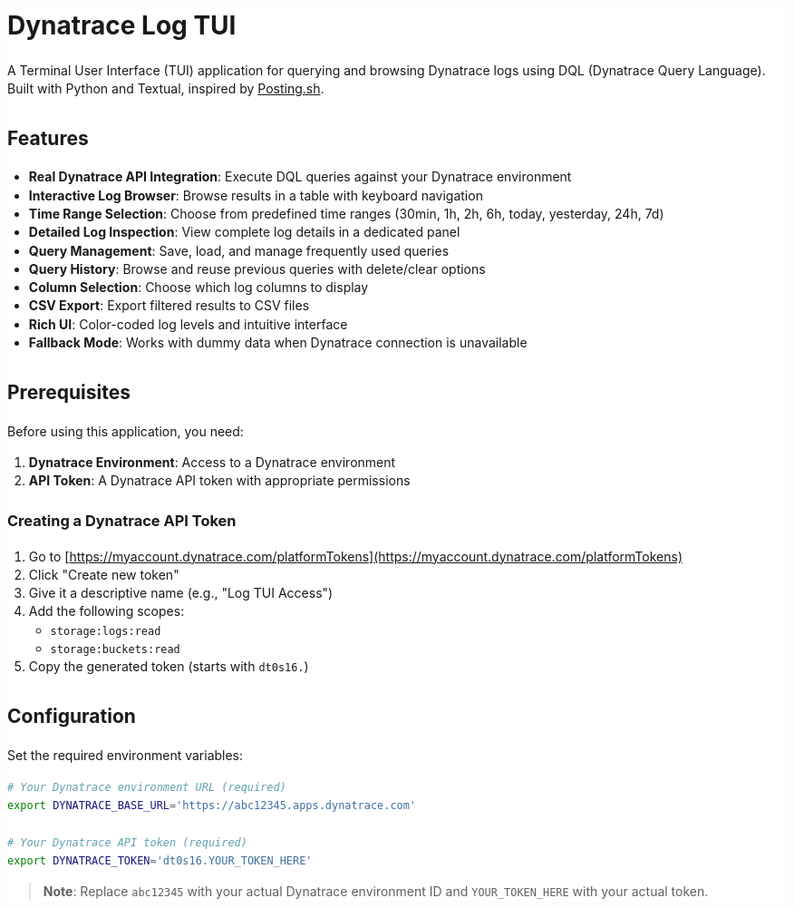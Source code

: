 # Dynatrace Log TUI

A Terminal User Interface (TUI) application for querying and browsing Dynatrace logs using DQL (Dynatrace Query Language). Built with Python and Textual, inspired by [Posting.sh](https://posting.sh/).

## Features

- **Real Dynatrace API Integration**: Execute DQL queries against your Dynatrace environment
- **Interactive Log Browser**: Browse results in a table with keyboard navigation
- **Time Range Selection**: Choose from predefined time ranges (30min, 1h, 2h, 6h, today, yesterday, 24h, 7d)
- **Detailed Log Inspection**: View complete log details in a dedicated panel
- **Query Management**: Save, load, and manage frequently used queries
- **Query History**: Browse and reuse previous queries with delete/clear options
- **Column Selection**: Choose which log columns to display
- **CSV Export**: Export filtered results to CSV files
- **Rich UI**: Color-coded log levels and intuitive interface
- **Fallback Mode**: Works with dummy data when Dynatrace connection is unavailable

## Prerequisites

Before using this application, you need:

1. **Dynatrace Environment**: Access to a Dynatrace environment
2. **API Token**: A Dynatrace API token with appropriate permissions

### Creating a Dynatrace API Token

1. Go to [https://myaccount.dynatrace.com/platformTokens](https://myaccount.dynatrace.com/platformTokens)
2. Click "Create new token"
3. Give it a descriptive name (e.g., "Log TUI Access")
4. Add the following scopes:
   - `storage:logs:read`
   - `storage:buckets:read`
5. Copy the generated token (starts with `dt0s16.`)

## Configuration

Set the required environment variables:

```bash
# Your Dynatrace environment URL (required)
export DYNATRACE_BASE_URL='https://abc12345.apps.dynatrace.com'

# Your Dynatrace API token (required)
export DYNATRACE_TOKEN='dt0s16.YOUR_TOKEN_HERE'
```

> **Note**: Replace `abc12345` with your actual Dynatrace environment ID and `YOUR_TOKEN_HERE` with your actual token.
